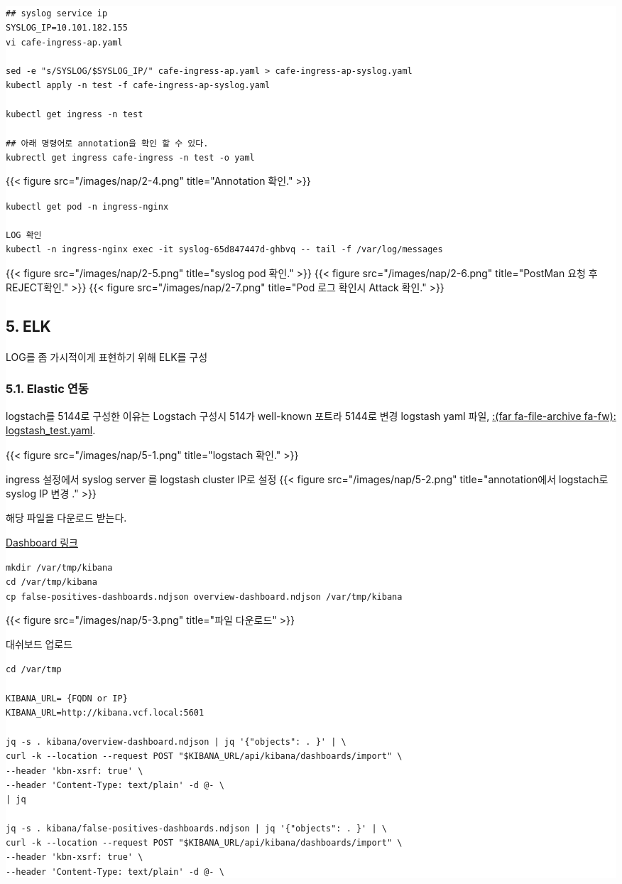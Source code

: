 
```shell
## syslog service ip
SYSLOG_IP=10.101.182.155
vi cafe-ingress-ap.yaml

sed -e "s/SYSLOG/$SYSLOG_IP/" cafe-ingress-ap.yaml > cafe-ingress-ap-syslog.yaml
kubectl apply -n test -f cafe-ingress-ap-syslog.yaml

kubectl get ingress -n test

## 아래 명령어로 annotation을 확인 할 수 있다.
kubrectl get ingress cafe-ingress -n test -o yaml
```

{{< figure src="/images/nap/2-4.png" title="Annotation 확인." >}}

```shell
kubectl get pod -n ingress-nginx

LOG 확인
kubectl -n ingress-nginx exec -it syslog-65d847447d-ghbvq -- tail -f /var/log/messages
```
{{< figure src="/images/nap/2-5.png" title="syslog pod 확인." >}}
{{< figure src="/images/nap/2-6.png" title="PostMan 요청 후 REJECT확인." >}}
{{< figure src="/images/nap/2-7.png" title="Pod 로그 확인시 Attack 확인." >}}

## 5. ELK
LOG를 좀 가시적이게 표현하기 위해 ELK를 구성

### 5.1. Elastic 연동

logstach를 5144로 구성한 이유는 Logstach 구성시 514가 well-known 포트라 5144로 변경
logstash yaml 파일, [:(far fa-file-archive fa-fw): logstash_test.yaml](logstash_test.yaml).

{{< figure src="/images/nap/5-1.png" title="logstach 확인." >}}

ingress 설정에서 syslog server 를 logstash cluster IP로 설정
{{< figure src="/images/nap/5-2.png" title="annotation에서 logstach로 syslog IP 변경 ." >}}

해당 파일을 다운로드 받는다.

[<i class="fas fa-link"></i> Dashboard 링크 ](https://github.com/f5devcentral/f5-waf-elk-dashboards)

```shell
mkdir /var/tmp/kibana
cd /var/tmp/kibana
cp false-positives-dashboards.ndjson overview-dashboard.ndjson /var/tmp/kibana
```
{{< figure src="/images/nap/5-3.png" title="파일 다운로드" >}}


대쉬보드 업로드
```shell
cd /var/tmp

KIBANA_URL= {FQDN or IP}
KIBANA_URL=http://kibana.vcf.local:5601

jq -s . kibana/overview-dashboard.ndjson | jq '{"objects": . }' | \
curl -k --location --request POST "$KIBANA_URL/api/kibana/dashboards/import" \
--header 'kbn-xsrf: true' \
--header 'Content-Type: text/plain' -d @- \
| jq

jq -s . kibana/false-positives-dashboards.ndjson | jq '{"objects": . }' | \
curl -k --location --request POST "$KIBANA_URL/api/kibana/dashboards/import" \
--header 'kbn-xsrf: true' \
--header 'Content-Type: text/plain' -d @- \
```